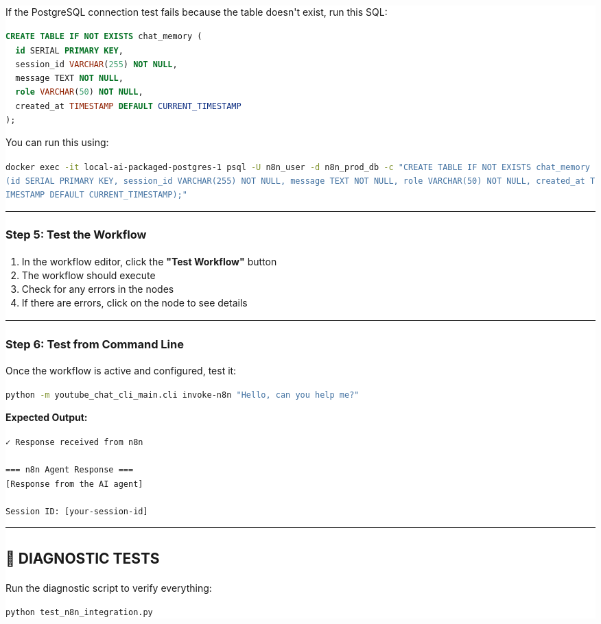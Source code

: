 If the PostgreSQL connection test fails because the table doesn't exist, run this SQL:

```sql
CREATE TABLE IF NOT EXISTS chat_memory (
  id SERIAL PRIMARY KEY,
  session_id VARCHAR(255) NOT NULL,
  message TEXT NOT NULL,
  role VARCHAR(50) NOT NULL,
  created_at TIMESTAMP DEFAULT CURRENT_TIMESTAMP
);
```

You can run this using:
```bash
docker exec -it local-ai-packaged-postgres-1 psql -U n8n_user -d n8n_prod_db -c "CREATE TABLE IF NOT EXISTS chat_memory (id SERIAL PRIMARY KEY, session_id VARCHAR(255) NOT NULL, message TEXT NOT NULL, role VARCHAR(50) NOT NULL, created_at TIMESTAMP DEFAULT CURRENT_TIMESTAMP);"
```

---

### **Step 5: Test the Workflow**

1. In the workflow editor, click the **"Test Workflow"** button
2. The workflow should execute
3. Check for any errors in the nodes
4. If there are errors, click on the node to see details

---

### **Step 6: Test from Command Line**

Once the workflow is active and configured, test it:

```bash
python -m youtube_chat_cli_main.cli invoke-n8n "Hello, can you help me?"
```

**Expected Output:**
```
✓ Response received from n8n

=== n8n Agent Response ===
[Response from the AI agent]

Session ID: [your-session-id]
```

---

## 🧪 DIAGNOSTIC TESTS

Run the diagnostic script to verify everything:

```bash
python test_n8n_integration.py
```
